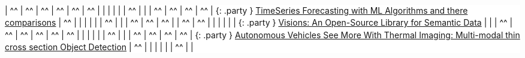|                 ^^                  |                                                   ^^                                                    |                     ^^                     |                                                     ^^                                                     |                                                               ^^                                                               |                                                               ^^                                                               |
| <span day="11" time="05:30"></span> |                                                                                                         |                                            |                                                                                                            |                                                               ^^                                                               |                                                                                                                                |
|                 ^^                  |                                                   ^^                                                    |                     ^^                     |                                                     ^^                                                     |                   {: .party } [TimeSeries Forecasting with ML Algorithms and there comparisons](../talks/51)                   |                                                               ^^                                                               |
| <span day="11" time="06:00"></span> |                                                                                                         |                                            |                                                                                                            |                                                               ^^                                                               |                                                                                                                                |
|                 ^^                  |                                                   ^^                                                    |                     ^^                     |                                                                                                            |                                                               ^^                                                               |                                                               ^^                                                               |
| <span day="11" time="06:30"></span> |                                                                                                         |                                            |                                                                                                            |                         {: .party } [Visions: An Open-Source Library for Semantic Data](../talks/361)                          |                                                                                                                                |
|                 ^^                  |                                                   ^^                                                    |                     ^^                     |                                                     ^^                                                     |                                                               ^^                                                               |                                                               ^^                                                               |
| <span day="11" time="07:00"></span> |                                                                                                         |                                            |                                                                                                            |                                                               ^^                                                               |                                                                                                                                |
|                 ^^                  |                                                   ^^                                                    |                     ^^                     |                                                     ^^                                                     | {: .party } [Autonomous Vehicles See More With Thermal Imaging: Multi-modal thin cross section Object Detection](../talks/286) |                                                               ^^                                                               |
| <span day="11" time="07:30"></span> |                                                                                                         |                                            |                                                                                                            |                                                               ^^                                                               |                                                                                                                                |